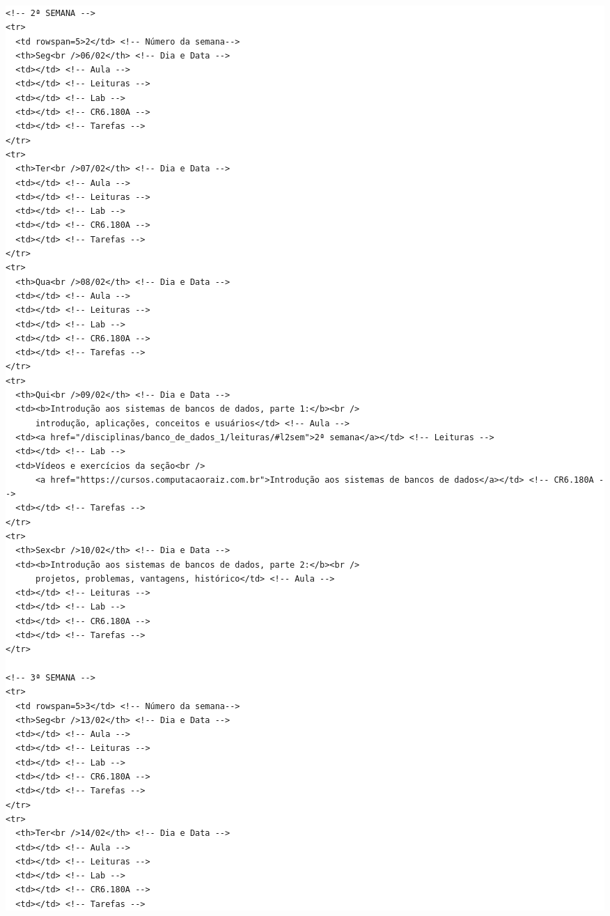     <!-- 2ª SEMANA -->
    <tr>
      <td rowspan=5>2</td> <!-- Número da semana-->
      <th>Seg<br />06/02</th> <!-- Dia e Data -->
      <td></td> <!-- Aula -->
      <td></td> <!-- Leituras -->
      <td></td> <!-- Lab -->
      <td></td> <!-- CR6.180A -->
      <td></td> <!-- Tarefas -->
    </tr>
    <tr>
      <th>Ter<br />07/02</th> <!-- Dia e Data -->
      <td></td> <!-- Aula -->
      <td></td> <!-- Leituras -->
      <td></td> <!-- Lab -->
      <td></td> <!-- CR6.180A -->
      <td></td> <!-- Tarefas -->
    </tr>
    <tr>
      <th>Qua<br />08/02</th> <!-- Dia e Data -->
      <td></td> <!-- Aula -->
      <td></td> <!-- Leituras -->
      <td></td> <!-- Lab -->
      <td></td> <!-- CR6.180A -->
      <td></td> <!-- Tarefas -->
    </tr>
    <tr>
      <th>Qui<br />09/02</th> <!-- Dia e Data -->
      <td><b>Introdução aos sistemas de bancos de dados, parte 1:</b><br />
          introdução, aplicações, conceitos e usuários</td> <!-- Aula -->
      <td><a href="/disciplinas/banco_de_dados_1/leituras/#l2sem">2ª semana</a></td> <!-- Leituras -->
      <td></td> <!-- Lab -->
      <td>Vídeos e exercícios da seção<br />
          <a href="https://cursos.computacaoraiz.com.br">Introdução aos sistemas de bancos de dados</a></td> <!-- CR6.180A -->
      <td></td> <!-- Tarefas -->
    </tr>
    <tr>
      <th>Sex<br />10/02</th> <!-- Dia e Data -->
      <td><b>Introdução aos sistemas de bancos de dados, parte 2:</b><br />
          projetos, problemas, vantagens, histórico</td> <!-- Aula -->
      <td></td> <!-- Leituras -->
      <td></td> <!-- Lab -->
      <td></td> <!-- CR6.180A -->
      <td></td> <!-- Tarefas -->
    </tr>

    <!-- 3ª SEMANA -->
    <tr>
      <td rowspan=5>3</td> <!-- Número da semana-->
      <th>Seg<br />13/02</th> <!-- Dia e Data -->
      <td></td> <!-- Aula -->
      <td></td> <!-- Leituras -->
      <td></td> <!-- Lab -->
      <td></td> <!-- CR6.180A -->
      <td></td> <!-- Tarefas -->
    </tr>
    <tr>
      <th>Ter<br />14/02</th> <!-- Dia e Data -->
      <td></td> <!-- Aula -->
      <td></td> <!-- Leituras -->
      <td></td> <!-- Lab -->
      <td></td> <!-- CR6.180A -->
      <td></td> <!-- Tarefas -->